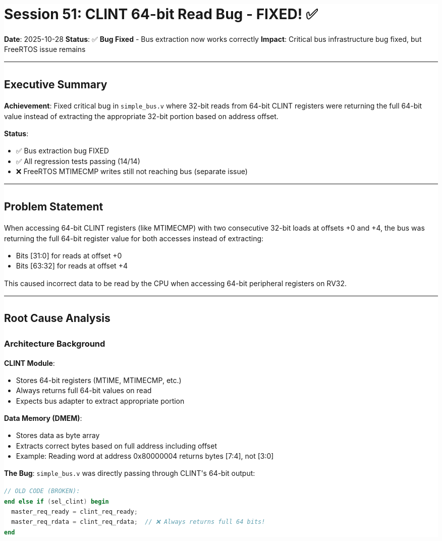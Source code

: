 # Session 51: CLINT 64-bit Read Bug - FIXED! ✅

**Date**: 2025-10-28
**Status**: ✅ **Bug Fixed** - Bus extraction now works correctly
**Impact**: Critical bus infrastructure bug fixed, but FreeRTOS issue remains

---

## Executive Summary

**Achievement**: Fixed critical bug in `simple_bus.v` where 32-bit reads from 64-bit CLINT registers were returning the full 64-bit value instead of extracting the appropriate 32-bit portion based on address offset.

**Status**:
- ✅ Bus extraction bug FIXED
- ✅ All regression tests passing (14/14)
- ❌ FreeRTOS MTIMECMP writes still not reaching bus (separate issue)

---

## Problem Statement

When accessing 64-bit CLINT registers (like MTIMECMP) with two consecutive 32-bit loads at offsets +0 and +4, the bus was returning the full 64-bit register value for both accesses instead of extracting:
- Bits [31:0] for reads at offset +0
- Bits [63:32] for reads at offset +4

This caused incorrect data to be read by the CPU when accessing 64-bit peripheral registers on RV32.

---

## Root Cause Analysis

### Architecture Background

**CLINT Module**:
- Stores 64-bit registers (MTIME, MTIMECMP, etc.)
- Always returns full 64-bit values on read
- Expects bus adapter to extract appropriate portion

**Data Memory (DMEM)**:
- Stores data as byte array
- Extracts correct bytes based on full address including offset
- Example: Reading word at address 0x80000004 returns bytes [7:4], not [3:0]

**The Bug**:
`simple_bus.v` was directly passing through CLINT's 64-bit output:
```verilog
// OLD CODE (BROKEN):
end else if (sel_clint) begin
  master_req_ready = clint_req_ready;
  master_req_rdata = clint_req_rdata;  // ❌ Always returns full 64 bits!
end
```
